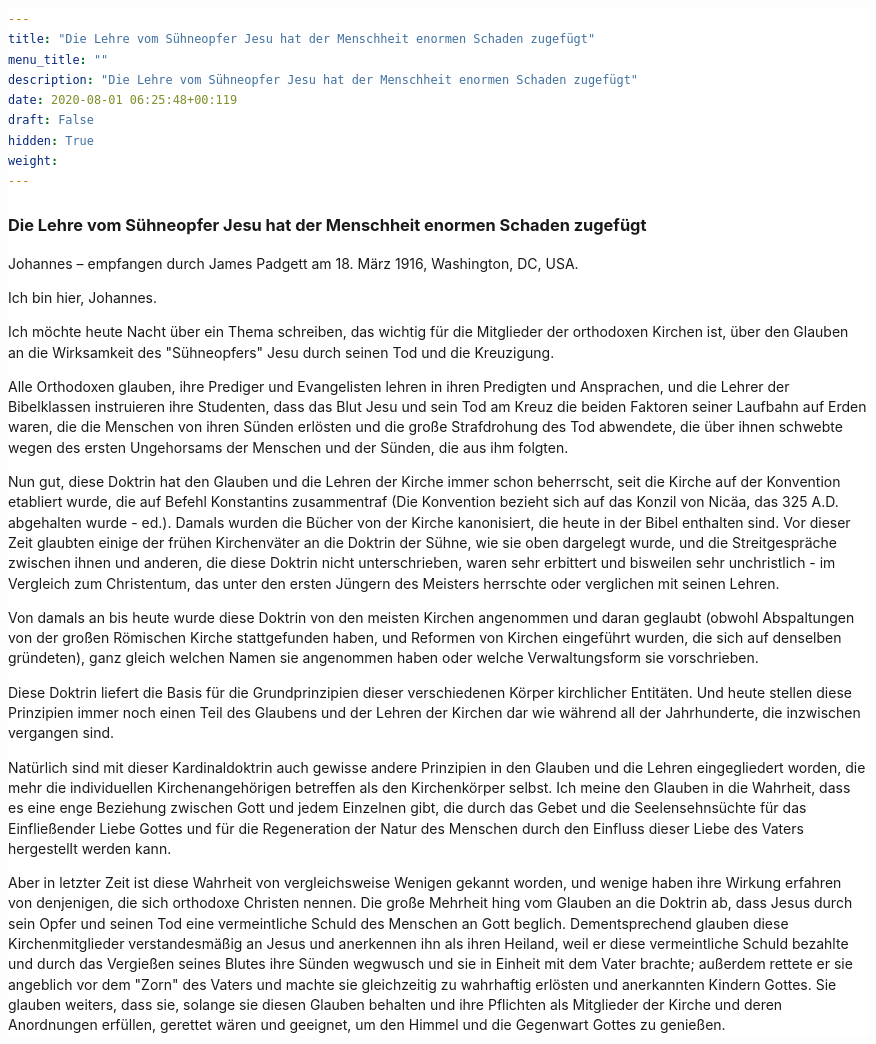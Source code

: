 ```yaml
---
title: "Die Lehre vom Sühneopfer Jesu hat der Menschheit enormen Schaden zugefügt"
menu_title: ""
description: "Die Lehre vom Sühneopfer Jesu hat der Menschheit enormen Schaden zugefügt"
date: 2020-08-01 06:25:48+00:119
draft: False
hidden: True
weight:
---
```

### Die Lehre vom Sühneopfer Jesu hat der Menschheit enormen Schaden zugefügt

Johannes – empfangen durch James Padgett am 18. März 1916, Washington, DC, USA.

Ich bin hier, Johannes.

Ich möchte heute Nacht über ein Thema schreiben, das wichtig für die Mitglieder der orthodoxen Kirchen ist, über den Glauben an die Wirksamkeit des "Sühneopfers" Jesu durch seinen Tod und die Kreuzigung.

Alle Orthodoxen glauben, ihre Prediger und Evangelisten lehren in ihren Predigten und Ansprachen, und die Lehrer der Bibelklassen instruieren ihre Studenten, dass das Blut Jesu und sein Tod am Kreuz die beiden Faktoren seiner Laufbahn auf Erden waren, die die Menschen von ihren Sünden erlösten und die große Strafdrohung des Tod abwendete, die über ihnen schwebte wegen des ersten Ungehorsams der Menschen und der Sünden, die aus ihm folgten.

Nun gut, diese Doktrin hat den Glauben und die Lehren der Kirche immer schon beherrscht, seit die Kirche auf der Konvention etabliert wurde, die auf Befehl Konstantins zusammentraf (Die Konvention bezieht sich auf das Konzil von Nicäa, das 325 A.D. abgehalten wurde - ed.). Damals wurden die Bücher von der Kirche kanonisiert, die heute in der Bibel enthalten sind. Vor dieser Zeit glaubten einige der frühen Kirchenväter an die Doktrin der Sühne, wie sie oben dargelegt wurde, und die Streitgespräche zwischen ihnen und anderen, die diese Doktrin nicht unterschrieben, waren sehr erbittert und bisweilen sehr unchristlich - im Vergleich zum Christentum, das unter den ersten Jüngern des Meisters herrschte oder verglichen mit seinen Lehren.

Von damals an bis heute wurde diese Doktrin von den meisten Kirchen angenommen und daran geglaubt (obwohl Abspaltungen von der großen Römischen Kirche stattgefunden haben, und Reformen von Kirchen eingeführt wurden, die sich auf denselben gründeten), ganz gleich welchen Namen sie angenommen haben oder welche Verwaltungsform sie vorschrieben.

Diese Doktrin liefert die Basis für die Grundprinzipien dieser verschiedenen Körper kirchlicher Entitäten. Und heute stellen diese Prinzipien immer noch einen Teil des Glaubens und der Lehren der Kirchen dar wie während all der Jahrhunderte, die inzwischen vergangen sind.

Natürlich sind mit dieser Kardinaldoktrin auch gewisse andere Prinzipien in den Glauben und die Lehren eingegliedert worden, die mehr die individuellen Kirchenangehörigen betreffen als den Kirchenkörper selbst. Ich meine den Glauben in die Wahrheit, dass es eine enge Beziehung zwischen Gott und jedem Einzelnen gibt, die durch das Gebet und die Seelensehnsüchte für das Einfließender Liebe Gottes und für die Regeneration der Natur des Menschen durch den Einfluss dieser Liebe des Vaters hergestellt werden kann.

Aber in letzter Zeit ist diese Wahrheit von vergleichsweise Wenigen gekannt worden, und wenige haben ihre Wirkung erfahren von denjenigen, die sich orthodoxe Christen nennen. Die große Mehrheit hing vom Glauben an die Doktrin ab, dass Jesus durch sein Opfer und seinen Tod eine vermeintliche Schuld des Menschen an Gott beglich. Dementsprechend glauben diese Kirchenmitglieder verstandesmäßig an Jesus und anerkennen ihn als ihren Heiland, weil er diese vermeintliche Schuld bezahlte und durch das Vergießen seines Blutes ihre Sünden wegwusch und sie in Einheit mit dem Vater brachte; außerdem rettete er sie angeblich vor dem "Zorn" des Vaters und machte sie gleichzeitig zu wahrhaftig erlösten und anerkannten Kindern Gottes. Sie glauben weiters, dass sie, solange sie diesen Glauben behalten und ihre Pflichten als Mitglieder der Kirche und deren Anordnungen erfüllen, gerettet wären und geeignet, um den Himmel und die Gegenwart Gottes zu genießen.
